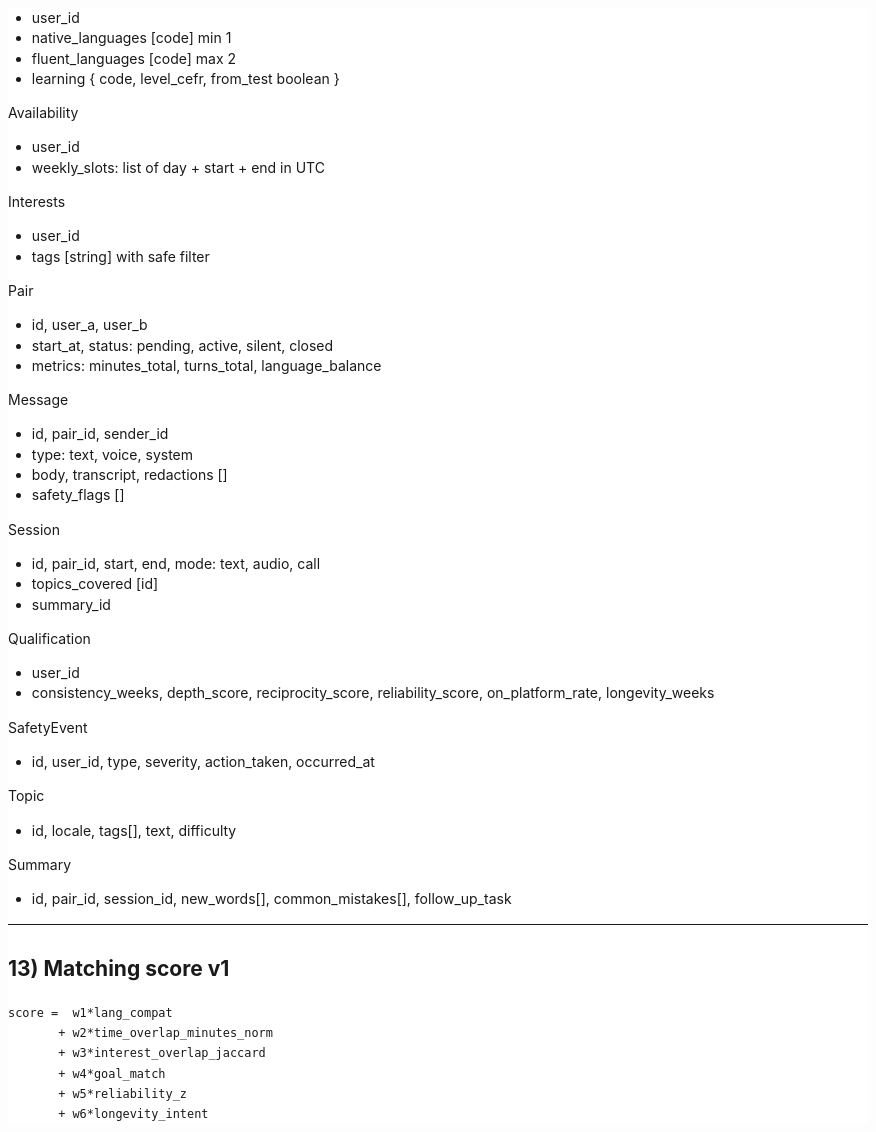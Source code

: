 * user\_id
* native\_languages \[code] min 1
* fluent\_languages \[code] max 2
* learning { code, level\_cefr, from\_test boolean }

Availability

* user\_id
* weekly\_slots: list of day + start + end in UTC

Interests

* user\_id
* tags \[string] with safe filter

Pair

* id, user\_a, user\_b
* start\_at, status: pending, active, silent, closed
* metrics: minutes\_total, turns\_total, language\_balance

Message

* id, pair\_id, sender\_id
* type: text, voice, system
* body, transcript, redactions \[]
* safety\_flags \[]

Session

* id, pair\_id, start, end, mode: text, audio, call
* topics\_covered \[id]
* summary\_id

Qualification

* user\_id
* consistency\_weeks, depth\_score, reciprocity\_score, reliability\_score, on\_platform\_rate, longevity\_weeks

SafetyEvent

* id, user\_id, type, severity, action\_taken, occurred\_at

Topic

* id, locale, tags\[], text, difficulty

Summary

* id, pair\_id, session\_id, new\_words\[], common\_mistakes\[], follow\_up\_task

---

## 13) Matching score v1

```
score =  w1*lang_compat
       + w2*time_overlap_minutes_norm
       + w3*interest_overlap_jaccard
       + w4*goal_match
       + w5*reliability_z
       + w6*longevity_intent
```
